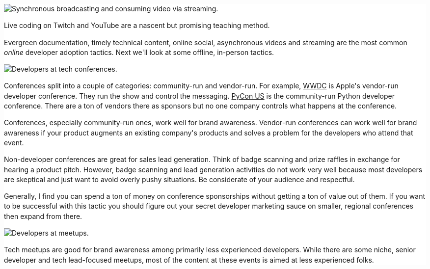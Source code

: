 <div class="row talk"><div class="c6">
<img src="/img/190626-dev-led-sales/29-streaming.jpg" width="100%" class="shot rnd outl" alt="Synchronous broadcasting and consuming video via streaming.">
</div><div class="c6"><p>
Live coding on Twitch and YouTube are a nascent but promising teaching 
method.
</p><p>
Evergreen documentation, timely technical content, online social, 
asynchronous videos and streaming are the most common <em>online</em> 
developer adoption tactics. Next we'll look at some offline, in-person
tactics.
</p>
</div></div>

<div class="row talk"><div class="c6">
<img src="/img/190626-dev-led-sales/30-conferences.jpg" width="100%" class="shot rnd outl" alt="Developers at tech conferences.">
</div><div class="c6"><p>
Conferences split into a couple of categories: community-run and
vendor-run. For example, 
<a href="https://developer.apple.com/wwdc20/">WWDC</a> is Apple's vendor-run
developer conference. They run the show and control the messaging.
<a href="https://us.pycon.org/2020/">PyCon US</a> is the community-run 
Python developer conference. There are a ton of vendors there as sponsors
but no one company controls what happens at the conference.
</p><p>
Conferences, especially community-run ones, work well for brand awareness.
Vendor-run conferences can work well for brand awareness if your product
augments an existing company's products and solves a problem for the
developers who attend that event.
</p><p>
Non-developer conferences are great for sales lead generation. Think
of badge scanning and prize raffles in exchange for hearing a product
pitch. However, badge scanning and lead generation activities do not
work very well because most developers are skeptical and just want to
avoid overly pushy situations. Be considerate of your audience and
respectful.
</p><p>
Generally, I find you can spend a ton of money on conference sponsorships
without getting a ton of value out of them. If you want to be successful
with this tactic you should figure out your secret developer marketing
sauce on smaller, regional conferences then expand from there.
</p>
</div></div>

<div class="row talk"><div class="c6">
<img src="/img/190626-dev-led-sales/31-meetups.jpg" width="100%" class="shot rnd outl" alt="Developers at meetups.">
</div><div class="c6"><p>
Tech meetups are good for brand awareness among primarily less experienced
developers. While there are some niche, senior developer and tech 
lead-focused meetups, most of the content at these events is aimed at
less experienced folks.
</p>
</div></div>
